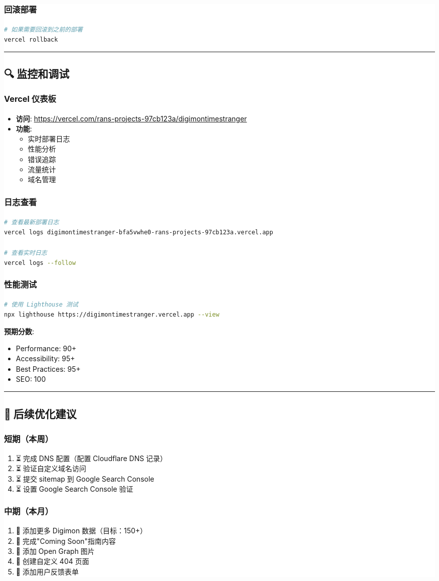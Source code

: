 ### 回滚部署
```bash
# 如果需要回滚到之前的部署
vercel rollback
```

---

## 🔍 监控和调试

### Vercel 仪表板
- **访问**: https://vercel.com/rans-projects-97cb123a/digimontimestranger
- **功能**:
  - 实时部署日志
  - 性能分析
  - 错误追踪
  - 流量统计
  - 域名管理

### 日志查看
```bash
# 查看最新部署日志
vercel logs digimontimestranger-bfa5vwhe0-rans-projects-97cb123a.vercel.app

# 查看实时日志
vercel logs --follow
```

### 性能测试
```bash
# 使用 Lighthouse 测试
npx lighthouse https://digimontimestranger.vercel.app --view
```

**预期分数**:
- Performance: 90+
- Accessibility: 95+
- Best Practices: 95+
- SEO: 100

---

## 📝 后续优化建议

### 短期（本周）
1. ⏳ 完成 DNS 配置（配置 Cloudflare DNS 记录）
2. ⏳ 验证自定义域名访问
3. ⏳ 提交 sitemap 到 Google Search Console
4. ⏳ 设置 Google Search Console 验证

### 中期（本月）
1. 📝 添加更多 Digimon 数据（目标：150+）
2. 📝 完成"Coming Soon"指南内容
3. 📝 添加 Open Graph 图片
4. 📝 创建自定义 404 页面
5. 📝 添加用户反馈表单
